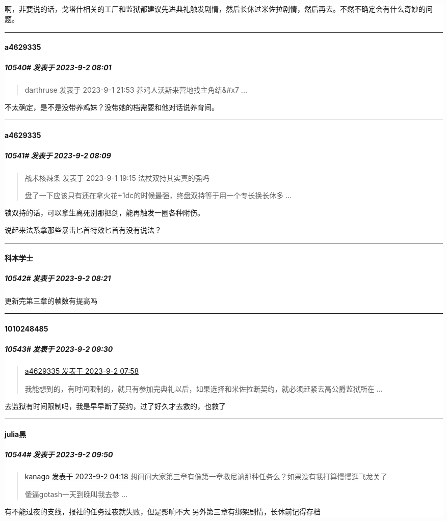 啊，非要说的话，戈塔什相关的工厂和监狱都建议先进典礼触发剧情，然后长休过米佐拉剧情，然后再去。不然不确定会有什么奇妙的问题。

*****

####  a4629335  
##### 10540#       发表于 2023-9-2 08:01

<blockquote>darthruse 发表于 2023-9-1 21:53
养鸡人沃斯来营地找主角结&amp;#x7 ...</blockquote>
不太确定，是不是没带养鸡妹？没带她的档需要和他对话说养育间。


*****

####  a4629335  
##### 10541#       发表于 2023-9-2 08:09

<blockquote>战术核辣条 发表于 2023-9-1 19:15
法杖双持其实真的强吗

盘了一下应该只有还在拿火花+1dc的时候最强，终盘双持等于用一个专长换长休多 ...</blockquote>
锁双持的话，可以拿生离死别那把剑，能再触发一圈各种附伤。

说起来法系拿那些暴击匕首特效匕首有没有说法？


*****

####  科本学士  
##### 10542#       发表于 2023-9-2 08:21

更新完第三章的帧数有提高吗


*****

####  1010248485  
##### 10543#       发表于 2023-9-2 09:30

<blockquote><a href="httphttps://bbs.saraba1st.com/2b/forum.php?mod=redirect&amp;goto=findpost&amp;pid=62263908&amp;ptid=1914598" target="_blank">a4629335 发表于 2023-9-2 07:58</a>

我能想到的，有时间限制的，就只有参加完典礼以后，如果选择和米佐拉断契约，就必须赶紧去高公爵监狱所在 ...</blockquote>
去监狱有时间限制吗，我是早早断了契约，过了好久才去救的，也救了


*****

####  julia黑  
##### 10544#       发表于 2023-9-2 09:50

<blockquote><a href="httphttps://bbs.saraba1st.com/2b/forum.php?mod=redirect&amp;goto=findpost&amp;pid=62263630&amp;ptid=1914598" target="_blank">kanago 发表于 2023-9-2 04:18</a>
想问问大家第三章有像第一章救尼讷那种任务么？如果没有我打算慢慢逛飞龙关了

傻逼gotash一天到晚叫我去参 ...</blockquote>
有不能过夜的支线，报社的任务过夜就失败，但是影响不大
另外第三章有绑架剧情，长休前记得存档

